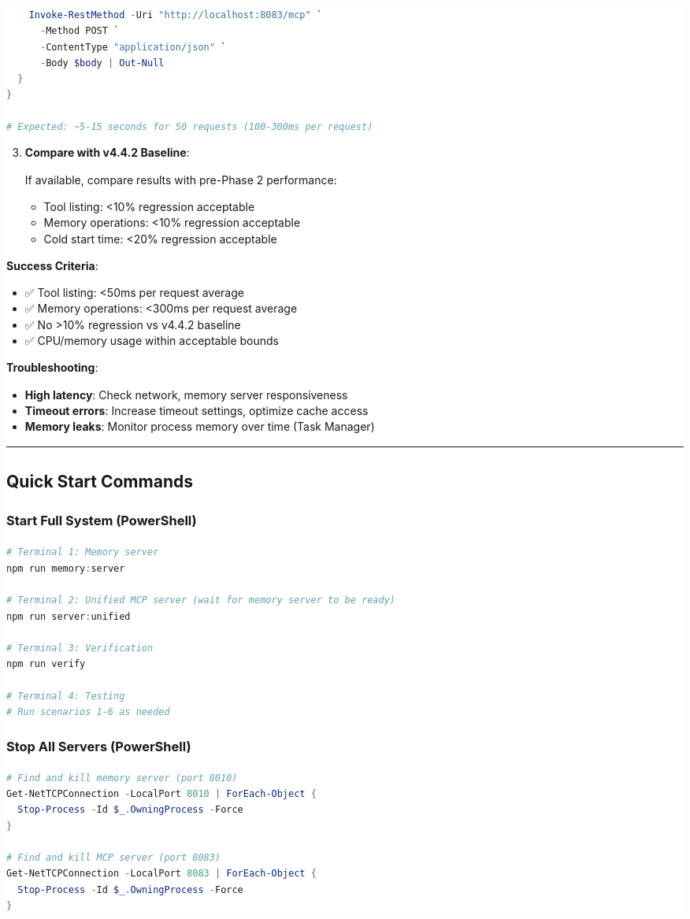    ```powershell
       Invoke-RestMethod -Uri "http://localhost:8083/mcp" `
         -Method POST `
         -ContentType "application/json" `
         -Body $body | Out-Null
     }
   }

   # Expected: ~5-15 seconds for 50 requests (100-300ms per request)
   ```

3. **Compare with v4.4.2 Baseline**:

   If available, compare results with pre-Phase 2 performance:
   - Tool listing: <10% regression acceptable
   - Memory operations: <10% regression acceptable
   - Cold start time: <20% regression acceptable

**Success Criteria**:

- ✅ Tool listing: <50ms per request average
- ✅ Memory operations: <300ms per request average
- ✅ No >10% regression vs v4.4.2 baseline
- ✅ CPU/memory usage within acceptable bounds

**Troubleshooting**:

- **High latency**: Check network, memory server responsiveness
- **Timeout errors**: Increase timeout settings, optimize cache access
- **Memory leaks**: Monitor process memory over time (Task Manager)

---

## Quick Start Commands

### Start Full System (PowerShell)

```powershell
# Terminal 1: Memory server
npm run memory:server

# Terminal 2: Unified MCP server (wait for memory server to be ready)
npm run server:unified

# Terminal 3: Verification
npm run verify

# Terminal 4: Testing
# Run scenarios 1-6 as needed
```

### Stop All Servers (PowerShell)

```powershell
# Find and kill memory server (port 8010)
Get-NetTCPConnection -LocalPort 8010 | ForEach-Object {
  Stop-Process -Id $_.OwningProcess -Force
}

# Find and kill MCP server (port 8083)
Get-NetTCPConnection -LocalPort 8083 | ForEach-Object {
  Stop-Process -Id $_.OwningProcess -Force
}
```
